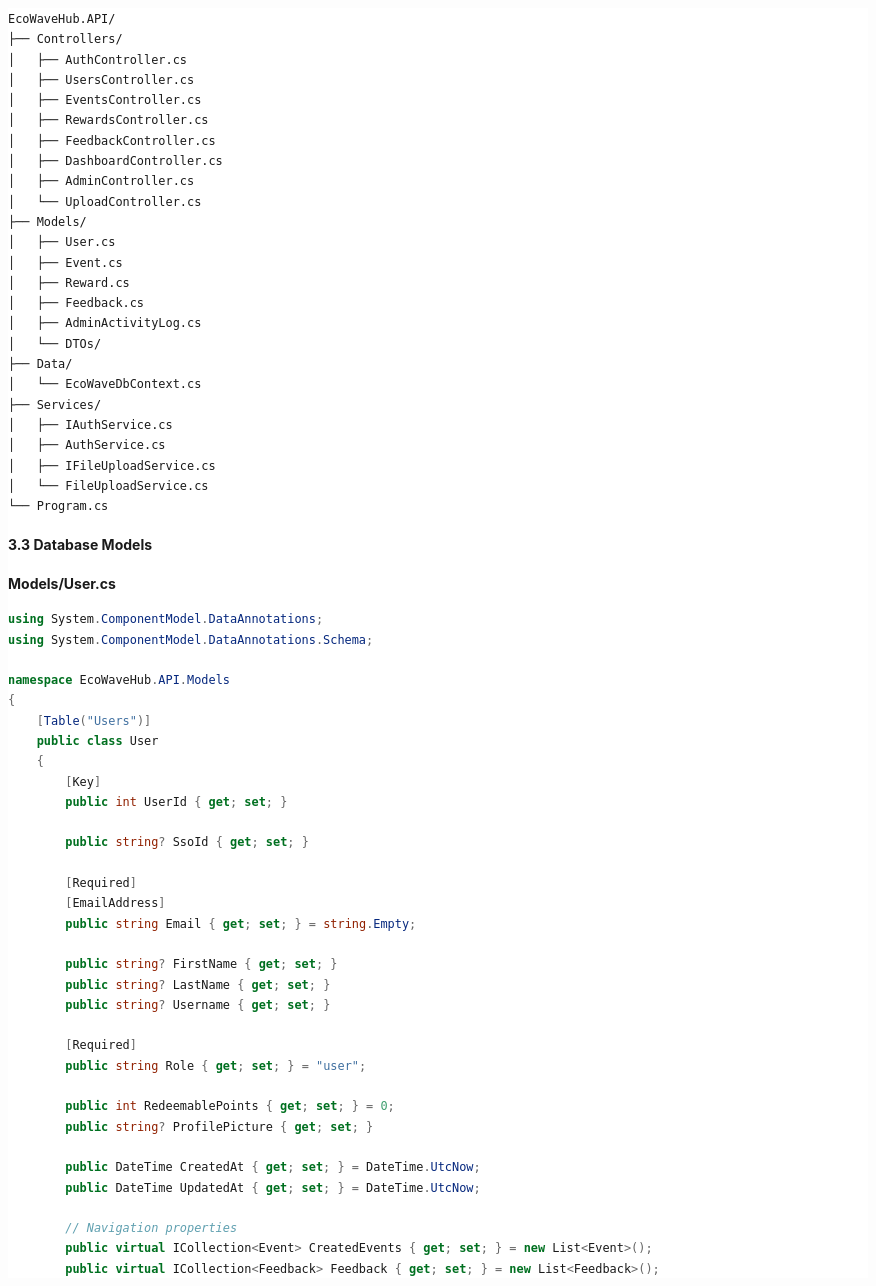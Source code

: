 ```
EcoWaveHub.API/
├── Controllers/
│   ├── AuthController.cs
│   ├── UsersController.cs
│   ├── EventsController.cs
│   ├── RewardsController.cs
│   ├── FeedbackController.cs
│   ├── DashboardController.cs
│   ├── AdminController.cs
│   └── UploadController.cs
├── Models/
│   ├── User.cs
│   ├── Event.cs
│   ├── Reward.cs
│   ├── Feedback.cs
│   ├── AdminActivityLog.cs
│   └── DTOs/
├── Data/
│   └── EcoWaveDbContext.cs
├── Services/
│   ├── IAuthService.cs
│   ├── AuthService.cs
│   ├── IFileUploadService.cs
│   └── FileUploadService.cs
└── Program.cs
```

#### 3.3 Database Models

**Models/User.cs**
```csharp
using System.ComponentModel.DataAnnotations;
using System.ComponentModel.DataAnnotations.Schema;

namespace EcoWaveHub.API.Models
{
    [Table("Users")]
    public class User
    {
        [Key]
        public int UserId { get; set; }
        
        public string? SsoId { get; set; }
        
        [Required]
        [EmailAddress]
        public string Email { get; set; } = string.Empty;
        
        public string? FirstName { get; set; }
        public string? LastName { get; set; }
        public string? Username { get; set; }
        
        [Required]
        public string Role { get; set; } = "user";
        
        public int RedeemablePoints { get; set; } = 0;
        public string? ProfilePicture { get; set; }
        
        public DateTime CreatedAt { get; set; } = DateTime.UtcNow;
        public DateTime UpdatedAt { get; set; } = DateTime.UtcNow;
        
        // Navigation properties
        public virtual ICollection<Event> CreatedEvents { get; set; } = new List<Event>();
        public virtual ICollection<Feedback> Feedback { get; set; } = new List<Feedback>();
```